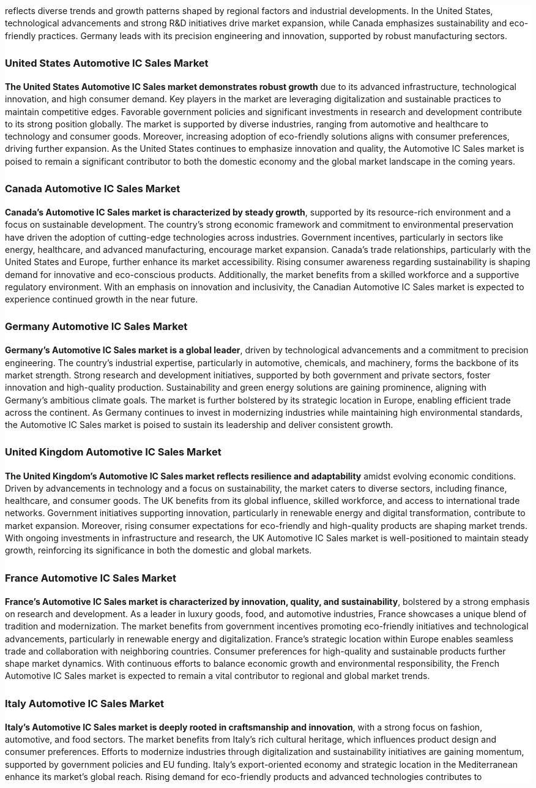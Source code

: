 reflects diverse trends and growth patterns shaped by regional factors and industrial developments. In the United States, technological advancements and strong R&amp;D initiatives drive market expansion, while Canada emphasizes sustainability and eco-friendly practices. Germany leads with its precision engineering and innovation, supported by robust manufacturing sectors.</span></em></p></blockquote><h3><strong>United States Automotive IC Sales Market</strong></h3><p><strong>The United States Automotive IC Sales market demonstrates robust growth</strong> due to its advanced infrastructure, technological innovation, and high consumer demand. Key players in the market are leveraging digitalization and sustainable practices to maintain competitive edges. Favorable government policies and significant investments in research and development contribute to its strong position globally. The market is supported by diverse industries, ranging from automotive and healthcare to technology and consumer goods. Moreover, increasing adoption of eco-friendly solutions aligns with consumer preferences, driving further expansion. As the United States continues to emphasize innovation and quality, the Automotive IC Sales market is poised to remain a significant contributor to both the domestic economy and the global market landscape in the coming years.</p><h3><strong>Canada Automotive IC Sales Market</strong></h3><p><strong>Canada&rsquo;s Automotive IC Sales market is characterized by steady growth</strong>, supported by its resource-rich environment and a focus on sustainable development. The country&rsquo;s strong economic framework and commitment to environmental preservation have driven the adoption of cutting-edge technologies across industries. Government incentives, particularly in sectors like energy, healthcare, and advanced manufacturing, encourage market expansion. Canada&rsquo;s trade relationships, particularly with the United States and Europe, further enhance its market accessibility. Rising consumer awareness regarding sustainability is shaping demand for innovative and eco-conscious products. Additionally, the market benefits from a skilled workforce and a supportive regulatory environment. With an emphasis on innovation and inclusivity, the Canadian Automotive IC Sales market is expected to experience continued growth in the near future.</p><h3><strong>Germany Automotive IC Sales Market</strong></h3><p><strong>Germany&rsquo;s Automotive IC Sales market is a global leader</strong>, driven by technological advancements and a commitment to precision engineering. The country&rsquo;s industrial expertise, particularly in automotive, chemicals, and machinery, forms the backbone of its market strength. Strong research and development initiatives, supported by both government and private sectors, foster innovation and high-quality production. Sustainability and green energy solutions are gaining prominence, aligning with Germany&rsquo;s ambitious climate goals. The market is further bolstered by its strategic location in Europe, enabling efficient trade across the continent. As Germany continues to invest in modernizing industries while maintaining high environmental standards, the Automotive IC Sales market is poised to sustain its leadership and deliver consistent growth.</p><h3><strong>United Kingdom Automotive IC Sales Market</strong></h3><p><strong>The United Kingdom&rsquo;s Automotive IC Sales market reflects resilience and adaptability</strong> amidst evolving economic conditions. Driven by advancements in technology and a focus on sustainability, the market caters to diverse sectors, including finance, healthcare, and consumer goods. The UK benefits from its global influence, skilled workforce, and access to international trade networks. Government initiatives supporting innovation, particularly in renewable energy and digital transformation, contribute to market expansion. Moreover, rising consumer expectations for eco-friendly and high-quality products are shaping market trends. With ongoing investments in infrastructure and research, the UK Automotive IC Sales market is well-positioned to maintain steady growth, reinforcing its significance in both the domestic and global markets.</p><h3><strong>France Automotive IC Sales Market</strong></h3><p><strong>France&rsquo;s Automotive IC Sales market is characterized by innovation, quality, and sustainability</strong>, bolstered by a strong emphasis on research and development. As a leader in luxury goods, food, and automotive industries, France showcases a unique blend of tradition and modernization. The market benefits from government incentives promoting eco-friendly initiatives and technological advancements, particularly in renewable energy and digitalization. France&rsquo;s strategic location within Europe enables seamless trade and collaboration with neighboring countries. Consumer preferences for high-quality and sustainable products further shape market dynamics. With continuous efforts to balance economic growth and environmental responsibility, the French Automotive IC Sales market is expected to remain a vital contributor to regional and global market trends.</p><h3><strong>Italy Automotive IC Sales Market</strong></h3><p><strong>Italy&rsquo;s Automotive IC Sales market is deeply rooted in craftsmanship and innovation</strong>, with a strong focus on fashion, automotive, and food sectors. The market benefits from Italy&rsquo;s rich cultural heritage, which influences product design and consumer preferences. Efforts to modernize industries through digitalization and sustainability initiatives are gaining momentum, supported by government policies and EU funding. Italy&rsquo;s export-oriented economy and strategic location in the Mediterranean enhance its market&rsquo;s global reach. Rising demand for eco-friendly products and advanced technologies contributes to
